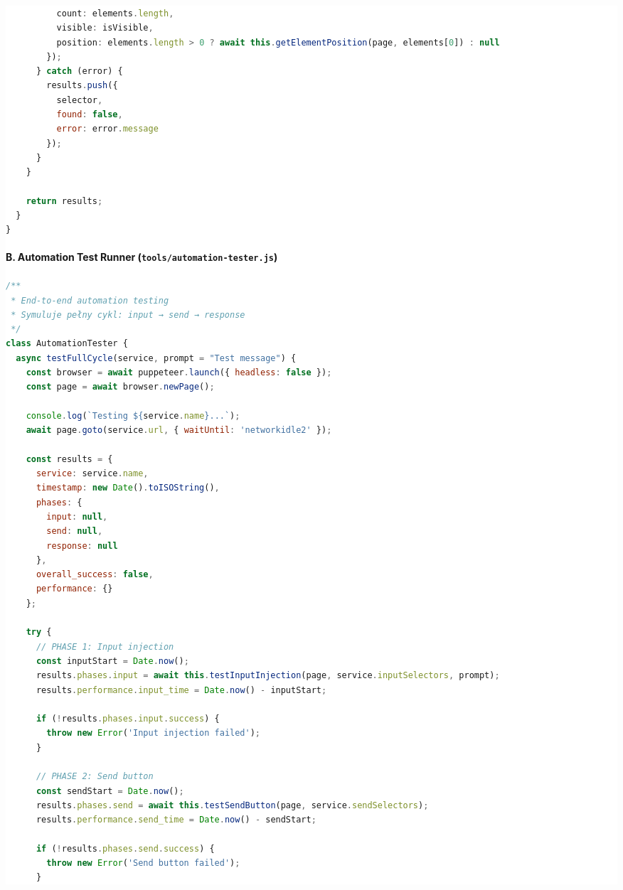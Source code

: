 ```javascript
          count: elements.length,
          visible: isVisible,
          position: elements.length > 0 ? await this.getElementPosition(page, elements[0]) : null
        });
      } catch (error) {
        results.push({
          selector,
          found: false,
          error: error.message
        });
      }
    }
    
    return results;
  }
}
```

#### **B. Automation Test Runner** (`tools/automation-tester.js`)
```javascript
/**
 * End-to-end automation testing
 * Symuluje pełny cykl: input → send → response
 */
class AutomationTester {
  async testFullCycle(service, prompt = "Test message") {
    const browser = await puppeteer.launch({ headless: false });
    const page = await browser.newPage();
    
    console.log(`Testing ${service.name}...`);
    await page.goto(service.url, { waitUntil: 'networkidle2' });
    
    const results = {
      service: service.name,
      timestamp: new Date().toISOString(),
      phases: {
        input: null,
        send: null,
        response: null
      },
      overall_success: false,
      performance: {}
    };
    
    try {
      // PHASE 1: Input injection
      const inputStart = Date.now();
      results.phases.input = await this.testInputInjection(page, service.inputSelectors, prompt);
      results.performance.input_time = Date.now() - inputStart;
      
      if (!results.phases.input.success) {
        throw new Error('Input injection failed');
      }
      
      // PHASE 2: Send button
      const sendStart = Date.now();
      results.phases.send = await this.testSendButton(page, service.sendSelectors);
      results.performance.send_time = Date.now() - sendStart;
      
      if (!results.phases.send.success) {
        throw new Error('Send button failed');
      }
```